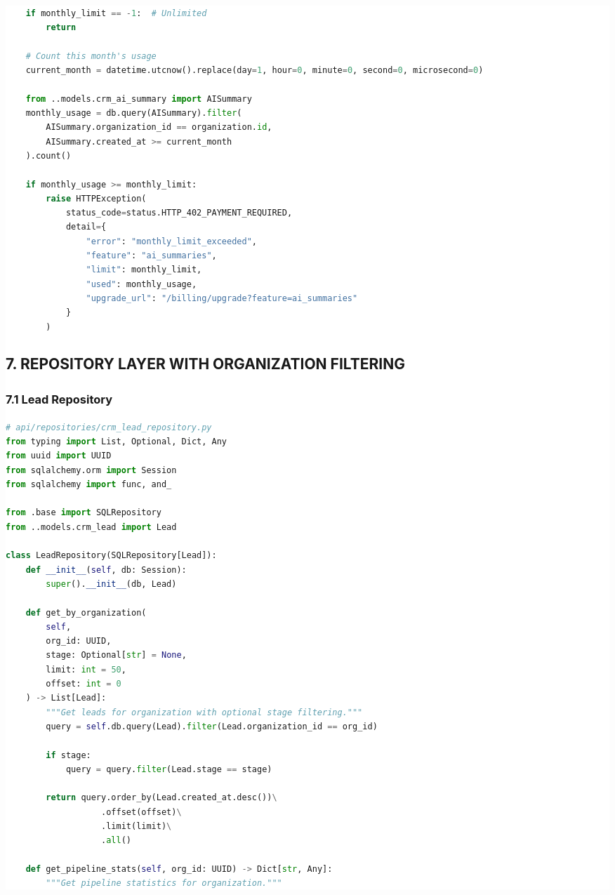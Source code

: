 ```python
    if monthly_limit == -1:  # Unlimited
        return
    
    # Count this month's usage
    current_month = datetime.utcnow().replace(day=1, hour=0, minute=0, second=0, microsecond=0)
    
    from ..models.crm_ai_summary import AISummary
    monthly_usage = db.query(AISummary).filter(
        AISummary.organization_id == organization.id,
        AISummary.created_at >= current_month
    ).count()
    
    if monthly_usage >= monthly_limit:
        raise HTTPException(
            status_code=status.HTTP_402_PAYMENT_REQUIRED,
            detail={
                "error": "monthly_limit_exceeded",
                "feature": "ai_summaries",
                "limit": monthly_limit,
                "used": monthly_usage,
                "upgrade_url": "/billing/upgrade?feature=ai_summaries"
            }
        )
```

## **7. REPOSITORY LAYER WITH ORGANIZATION FILTERING**

### **7.1 Lead Repository**

```python
# api/repositories/crm_lead_repository.py
from typing import List, Optional, Dict, Any
from uuid import UUID
from sqlalchemy.orm import Session
from sqlalchemy import func, and_

from .base import SQLRepository
from ..models.crm_lead import Lead

class LeadRepository(SQLRepository[Lead]):
    def __init__(self, db: Session):
        super().__init__(db, Lead)
    
    def get_by_organization(
        self, 
        org_id: UUID, 
        stage: Optional[str] = None,
        limit: int = 50, 
        offset: int = 0
    ) -> List[Lead]:
        """Get leads for organization with optional stage filtering."""
        query = self.db.query(Lead).filter(Lead.organization_id == org_id)
        
        if stage:
            query = query.filter(Lead.stage == stage)
        
        return query.order_by(Lead.created_at.desc())\
                   .offset(offset)\
                   .limit(limit)\
                   .all()
    
    def get_pipeline_stats(self, org_id: UUID) -> Dict[str, Any]:
        """Get pipeline statistics for organization."""
```